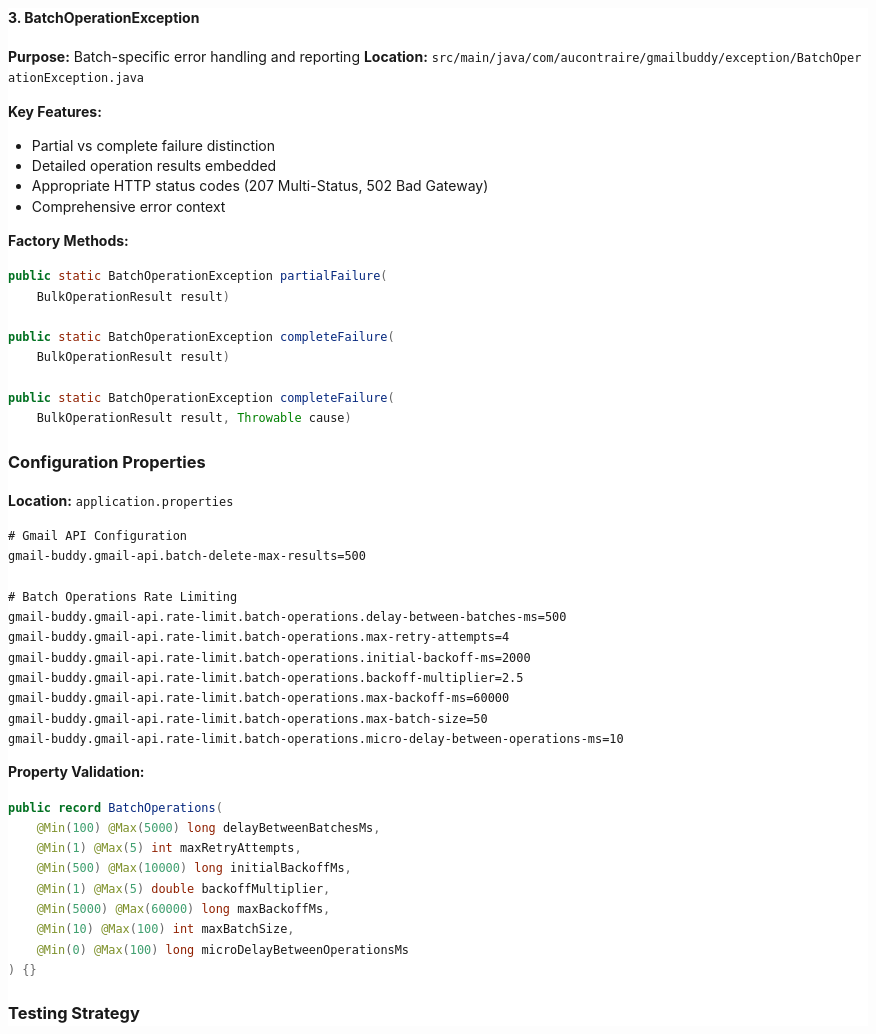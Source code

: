 #### 3. BatchOperationException

**Purpose:** Batch-specific error handling and reporting
**Location:** `src/main/java/com/aucontraire/gmailbuddy/exception/BatchOperationException.java`

**Key Features:**
- Partial vs complete failure distinction
- Detailed operation results embedded
- Appropriate HTTP status codes (207 Multi-Status, 502 Bad Gateway)
- Comprehensive error context

**Factory Methods:**
```java
public static BatchOperationException partialFailure(
    BulkOperationResult result)

public static BatchOperationException completeFailure(
    BulkOperationResult result)

public static BatchOperationException completeFailure(
    BulkOperationResult result, Throwable cause)
```

### Configuration Properties

**Location:** `application.properties`

```properties
# Gmail API Configuration
gmail-buddy.gmail-api.batch-delete-max-results=500

# Batch Operations Rate Limiting
gmail-buddy.gmail-api.rate-limit.batch-operations.delay-between-batches-ms=500
gmail-buddy.gmail-api.rate-limit.batch-operations.max-retry-attempts=4
gmail-buddy.gmail-api.rate-limit.batch-operations.initial-backoff-ms=2000
gmail-buddy.gmail-api.rate-limit.batch-operations.backoff-multiplier=2.5
gmail-buddy.gmail-api.rate-limit.batch-operations.max-backoff-ms=60000
gmail-buddy.gmail-api.rate-limit.batch-operations.max-batch-size=50
gmail-buddy.gmail-api.rate-limit.batch-operations.micro-delay-between-operations-ms=10
```

**Property Validation:**
```java
public record BatchOperations(
    @Min(100) @Max(5000) long delayBetweenBatchesMs,
    @Min(1) @Max(5) int maxRetryAttempts,
    @Min(500) @Max(10000) long initialBackoffMs,
    @Min(1) @Max(5) double backoffMultiplier,
    @Min(5000) @Max(60000) long maxBackoffMs,
    @Min(10) @Max(100) int maxBatchSize,
    @Min(0) @Max(100) long microDelayBetweenOperationsMs
) {}
```

### Testing Strategy
